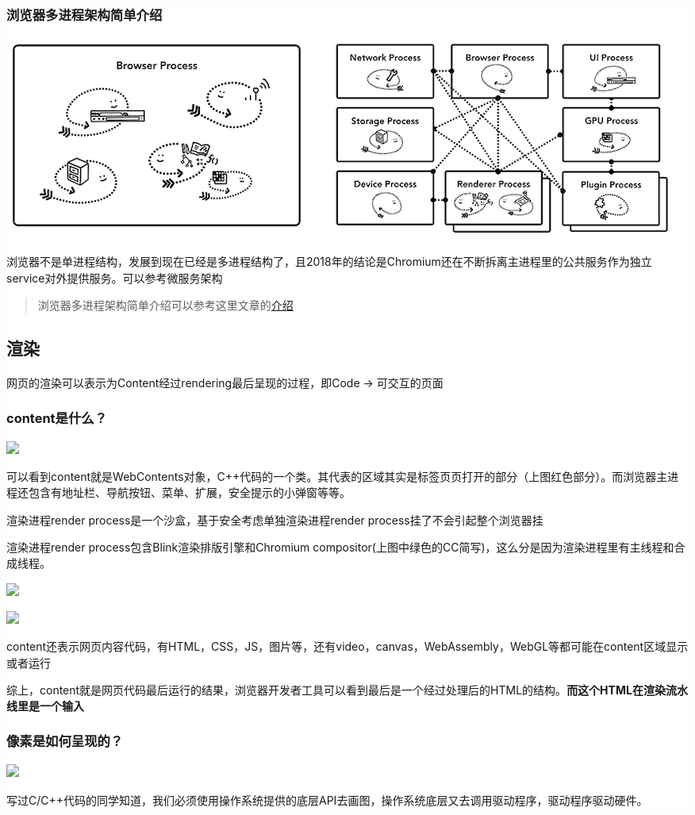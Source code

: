 ### 浏览器多进程架构简单介绍

![](https://raw.githubusercontent.com/ManfredHu/manfredHu.github.io/master/images/ppl/BG4tvT7y95iPAelkeadP.png)

浏览器不是单进程结构，发展到现在已经是多进程结构了，且2018年的结论是Chromium还在不断拆离主进程里的公共服务作为独立service对外提供服务。可以参考微服务架构

> 浏览器多进程架构简单介绍可以参考这里文章的[介绍](https://developers.google.com/web/updates/2018/09/inside-browser-part1)
## 渲染

网页的渲染可以表示为Content经过rendering最后呈现的过程，即Code -> 可交互的页面

### content是什么？

![][4]

可以看到content就是WebContents对象，C++代码的一个类。其代表的区域其实是标签页页打开的部分（上图红色部分）。而浏览器主进程还包含有地址栏、导航按钮、菜单、扩展，安全提示的小弹窗等等。

渲染进程render process是一个沙盒，基于安全考虑单独渲染进程render process挂了不会引起整个浏览器挂

渲染进程render process包含Blink渲染排版引擎和Chromium compositor(上图中绿色的CC简写)，这么分是因为渲染进程里有主线程和合成线程。


![][5]


![][6]


content还表示网页内容代码，有HTML，CSS，JS，图片等，还有video，canvas，WebAssembly，WebGL等都可能在content区域显示或者运行

综上，content就是网页代码最后运行的结果，浏览器开发者工具可以看到最后是一个经过处理后的HTML的结构。**而这个HTML在渲染流水线里是一个输入**

### 像素是如何呈现的？


![][7]


写过C/C++代码的同学知道，我们必须使用操作系统提供的底层API去画图，操作系统底层又去调用驱动程序，驱动程序驱动硬件。



[1]: ../images/Life_of_a_Pixel/%2F%E5%B9%BB%E7%81%AF%E7%89%871.png
[2]: ../images/Life_of_a_Pixel/%2F%E5%B9%BB%E7%81%AF%E7%89%872.png
[3]: ../images/Life_of_a_Pixel/%2F%E5%B9%BB%E7%81%AF%E7%89%873.png
[4]: ../images/Life_of_a_Pixel/%2F%E5%B9%BB%E7%81%AF%E7%89%874.png
[5]: ../images/Life_of_a_Pixel/%2F%E5%B9%BB%E7%81%AF%E7%89%875.png
[6]: ../images/Life_of_a_Pixel/%2F%E5%B9%BB%E7%81%AF%E7%89%876.png
[7]: ../images/Life_of_a_Pixel/%2F%E5%B9%BB%E7%81%AF%E7%89%877.png
[8]: ../images/Life_of_a_Pixel/%2F%E5%B9%BB%E7%81%AF%E7%89%878.png
[9]: ../images/Life_of_a_Pixel/%2F%E5%B9%BB%E7%81%AF%E7%89%879.png
[10]: ../images/Life_of_a_Pixel/%2F%E5%B9%BB%E7%81%AF%E7%89%8710.png
[11]: ../images/Life_of_a_Pixel/%2F%E5%B9%BB%E7%81%AF%E7%89%8711.png
[12]: ../images/Life_of_a_Pixel/%2F%E5%B9%BB%E7%81%AF%E7%89%8712.png
[13]: ../images/Life_of_a_Pixel/%2F%E5%B9%BB%E7%81%AF%E7%89%8713.png
[14]: ../images/Life_of_a_Pixel/%2F%E5%B9%BB%E7%81%AF%E7%89%8714.png
[15]: ../images/Life_of_a_Pixel/%2F%E5%B9%BB%E7%81%AF%E7%89%8715.png
[16]: ../images/Life_of_a_Pixel/%2F%E5%B9%BB%E7%81%AF%E7%89%8716.png
[17]: ../images/Life_of_a_Pixel/%2F%E5%B9%BB%E7%81%AF%E7%89%8717.png
[18]: ../images/Life_of_a_Pixel/%2F%E5%B9%BB%E7%81%AF%E7%89%8718.png
[19]: ../images/Life_of_a_Pixel/%2F%E5%B9%BB%E7%81%AF%E7%89%8719.png
[20]: ../images/Life_of_a_Pixel/%2F%E5%B9%BB%E7%81%AF%E7%89%8720.png
[21]: ../images/Life_of_a_Pixel/%2F%E5%B9%BB%E7%81%AF%E7%89%8721.png
[22]: ../images/Life_of_a_Pixel/%2F%E5%B9%BB%E7%81%AF%E7%89%8722.png
[23]: ../images/Life_of_a_Pixel/%2F%E5%B9%BB%E7%81%AF%E7%89%8723.png
[24]: ../images/Life_of_a_Pixel/%2F%E5%B9%BB%E7%81%AF%E7%89%8724.png
[25]: ../images/Life_of_a_Pixel/%2F%E5%B9%BB%E7%81%AF%E7%89%8725.png
[26]: ../images/Life_of_a_Pixel/%2F%E5%B9%BB%E7%81%AF%E7%89%8726.png
[27]: ../images/Life_of_a_Pixel/%2F%E5%B9%BB%E7%81%AF%E7%89%8727.png
[28]: ../images/Life_of_a_Pixel/%2F%E5%B9%BB%E7%81%AF%E7%89%8728.png
[29]: ../images/Life_of_a_Pixel/%2F%E5%B9%BB%E7%81%AF%E7%89%8729.png
[30]: ../images/Life_of_a_Pixel/%2F%E5%B9%BB%E7%81%AF%E7%89%8730.png
[31]: ../images/Life_of_a_Pixel/%2F%E5%B9%BB%E7%81%AF%E7%89%8731.png
[32]: ../images/Life_of_a_Pixel/%2F%E5%B9%BB%E7%81%AF%E7%89%8732.png
[33]: ../images/Life_of_a_Pixel/%2F%E5%B9%BB%E7%81%AF%E7%89%8733.png
[34]: ../images/Life_of_a_Pixel/%2F%E5%B9%BB%E7%81%AF%E7%89%8734.png
[35]: ../images/Life_of_a_Pixel/%2F%E5%B9%BB%E7%81%AF%E7%89%8735.png
[36]: ../images/Life_of_a_Pixel/%2F%E5%B9%BB%E7%81%AF%E7%89%8736.png
[37]: ../images/Life_of_a_Pixel/%2F%E5%B9%BB%E7%81%AF%E7%89%8737.png
[38]: ../images/Life_of_a_Pixel/%2F%E5%B9%BB%E7%81%AF%E7%89%8738.png
[39]: ../images/Life_of_a_Pixel/%2F%E5%B9%BB%E7%81%AF%E7%89%8739.png
[40]: ../images/Life_of_a_Pixel/%2F%E5%B9%BB%E7%81%AF%E7%89%8740.png
[41]: ../images/Life_of_a_Pixel/%2F%E5%B9%BB%E7%81%AF%E7%89%8741.png
[42]: ../images/Life_of_a_Pixel/%2F%E5%B9%BB%E7%81%AF%E7%89%8742.png
[43]: ../images/Life_of_a_Pixel/%2F%E5%B9%BB%E7%81%AF%E7%89%8743.png
[44]: ../images/Life_of_a_Pixel/%2F%E5%B9%BB%E7%81%AF%E7%89%8744.png
[45]: ../images/Life_of_a_Pixel/%2F%E5%B9%BB%E7%81%AF%E7%89%8745.png
[46]: ../images/Life_of_a_Pixel/%2F%E5%B9%BB%E7%81%AF%E7%89%8746.png
[47]: ../images/Life_of_a_Pixel/%2F%E5%B9%BB%E7%81%AF%E7%89%8747.png
[48]: ../images/Life_of_a_Pixel/%2F%E5%B9%BB%E7%81%AF%E7%89%8748.png
[49]: ../images/Life_of_a_Pixel/%2F%E5%B9%BB%E7%81%AF%E7%89%8749.png
[50]: ../images/Life_of_a_Pixel/%2F%E5%B9%BB%E7%81%AF%E7%89%8750.png
[51]: ../images/Life_of_a_Pixel/%2F%E5%B9%BB%E7%81%AF%E7%89%8751.png
[52]: ../images/Life_of_a_Pixel/%2F%E5%B9%BB%E7%81%AF%E7%89%8752.png
[53]: ../images/Life_of_a_Pixel/%2F%E5%B9%BB%E7%81%AF%E7%89%8753.png
[54]: ../images/Life_of_a_Pixel/%2F%E5%B9%BB%E7%81%AF%E7%89%8754.png
[55]: ../images/Life_of_a_Pixel/%2F%E5%B9%BB%E7%81%AF%E7%89%8755.png
[56]: ../images/Life_of_a_Pixel/%2F%E5%B9%BB%E7%81%AF%E7%89%8756.png
[57]: ../images/Life_of_a_Pixel/%2F%E5%B9%BB%E7%81%AF%E7%89%8757.png
[58]: ../images/Life_of_a_Pixel/%2F%E5%B9%BB%E7%81%AF%E7%89%8758.png
[59]: ../images/Life_of_a_Pixel/%2F%E5%B9%BB%E7%81%AF%E7%89%8759.png
[60]: ../images/Life_of_a_Pixel/%2F%E5%B9%BB%E7%81%AF%E7%89%8760.png
[61]: ../images/Life_of_a_Pixel/%2F%E5%B9%BB%E7%81%AF%E7%89%8761.png
[62]: ../images/Life_of_a_Pixel//Life%20of%20a%20Pixel.gif
[63]: ../images/Life_of_a_Pixel/%2F%E5%B9%BB%E7%81%AF%E7%89%8763.png
[64]: ../images/Life_of_a_Pixel/%2F%E5%B9%BB%E7%81%AF%E7%89%8764.png
[65]: ../images/Life_of_a_Pixel/%2F%E5%B9%BB%E7%81%AF%E7%89%8765.png
[66]: ../images/Life_of_a_Pixel/%2F%E5%B9%BB%E7%81%AF%E7%89%8766.png
[67]: ../images/Life_of_a_Pixel/%2F%E5%B9%BB%E7%81%AF%E7%89%8767.png
[68]: ../images/Life_of_a_Pixel/%2F%E5%B9%BB%E7%81%AF%E7%89%8768.png
[69]: ../images/Life_of_a_Pixel/%2F%E5%B9%BB%E7%81%AF%E7%89%8769.png
[70]: ../images/Life_of_a_Pixel/%2F%E5%B9%BB%E7%81%AF%E7%89%8770.png
[71]: ../images/Life_of_a_Pixel/%2F%E5%B9%BB%E7%81%AF%E7%89%8771.png
[72]: ../images/Life_of_a_Pixel/%2F%E5%B9%BB%E7%81%AF%E7%89%8772.png
[73]: ../images/Life_of_a_Pixel/%2F%E5%B9%BB%E7%81%AF%E7%89%8773.png
[74]: ../images/Life_of_a_Pixel/%2F%E5%B9%BB%E7%81%AF%E7%89%8774.png
[75]: ../images/Life_of_a_Pixel/%2F%E5%B9%BB%E7%81%AF%E7%89%8775.png
[76]: ../images/Life_of_a_Pixel/%2F%E5%B9%BB%E7%81%AF%E7%89%8776.png
[77]: ../images/Life_of_a_Pixel/%2F%E5%B9%BB%E7%81%AF%E7%89%8777.png
[78]: ../images/Life_of_a_Pixel/%2F%E5%B9%BB%E7%81%AF%E7%89%8778.png
[79]: ../images/Life_of_a_Pixel/%2F%E5%B9%BB%E7%81%AF%E7%89%8779.png
[80]: ../images/Life_of_a_Pixel/%2F%E5%B9%BB%E7%81%AF%E7%89%8780.png